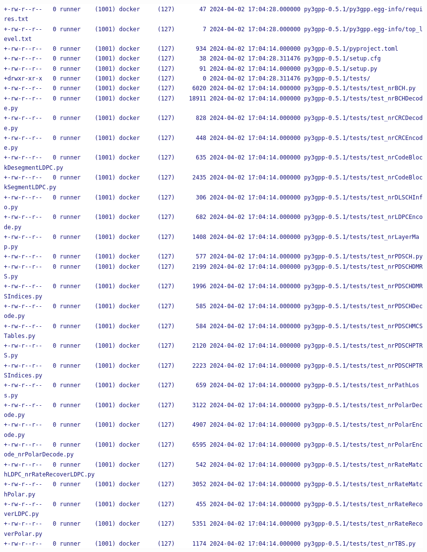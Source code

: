 ```diff
+-rw-r--r--   0 runner    (1001) docker     (127)       47 2024-04-02 17:04:28.000000 py3gpp-0.5.1/py3gpp.egg-info/requires.txt
+-rw-r--r--   0 runner    (1001) docker     (127)        7 2024-04-02 17:04:28.000000 py3gpp-0.5.1/py3gpp.egg-info/top_level.txt
+-rw-r--r--   0 runner    (1001) docker     (127)      934 2024-04-02 17:04:14.000000 py3gpp-0.5.1/pyproject.toml
+-rw-r--r--   0 runner    (1001) docker     (127)       38 2024-04-02 17:04:28.311476 py3gpp-0.5.1/setup.cfg
+-rw-r--r--   0 runner    (1001) docker     (127)       91 2024-04-02 17:04:14.000000 py3gpp-0.5.1/setup.py
+drwxr-xr-x   0 runner    (1001) docker     (127)        0 2024-04-02 17:04:28.311476 py3gpp-0.5.1/tests/
+-rw-r--r--   0 runner    (1001) docker     (127)     6020 2024-04-02 17:04:14.000000 py3gpp-0.5.1/tests/test_nrBCH.py
+-rw-r--r--   0 runner    (1001) docker     (127)    18911 2024-04-02 17:04:14.000000 py3gpp-0.5.1/tests/test_nrBCHDecode.py
+-rw-r--r--   0 runner    (1001) docker     (127)      828 2024-04-02 17:04:14.000000 py3gpp-0.5.1/tests/test_nrCRCDecode.py
+-rw-r--r--   0 runner    (1001) docker     (127)      448 2024-04-02 17:04:14.000000 py3gpp-0.5.1/tests/test_nrCRCEncode.py
+-rw-r--r--   0 runner    (1001) docker     (127)      635 2024-04-02 17:04:14.000000 py3gpp-0.5.1/tests/test_nrCodeBlockDesegmentLDPC.py
+-rw-r--r--   0 runner    (1001) docker     (127)     2435 2024-04-02 17:04:14.000000 py3gpp-0.5.1/tests/test_nrCodeBlockSegmentLDPC.py
+-rw-r--r--   0 runner    (1001) docker     (127)      306 2024-04-02 17:04:14.000000 py3gpp-0.5.1/tests/test_nrDLSCHInfo.py
+-rw-r--r--   0 runner    (1001) docker     (127)      682 2024-04-02 17:04:14.000000 py3gpp-0.5.1/tests/test_nrLDPCEncode.py
+-rw-r--r--   0 runner    (1001) docker     (127)     1408 2024-04-02 17:04:14.000000 py3gpp-0.5.1/tests/test_nrLayerMap.py
+-rw-r--r--   0 runner    (1001) docker     (127)      577 2024-04-02 17:04:14.000000 py3gpp-0.5.1/tests/test_nrPDSCH.py
+-rw-r--r--   0 runner    (1001) docker     (127)     2199 2024-04-02 17:04:14.000000 py3gpp-0.5.1/tests/test_nrPDSCHDMRS.py
+-rw-r--r--   0 runner    (1001) docker     (127)     1996 2024-04-02 17:04:14.000000 py3gpp-0.5.1/tests/test_nrPDSCHDMRSIndices.py
+-rw-r--r--   0 runner    (1001) docker     (127)      585 2024-04-02 17:04:14.000000 py3gpp-0.5.1/tests/test_nrPDSCHDecode.py
+-rw-r--r--   0 runner    (1001) docker     (127)      584 2024-04-02 17:04:14.000000 py3gpp-0.5.1/tests/test_nrPDSCHMCSTables.py
+-rw-r--r--   0 runner    (1001) docker     (127)     2120 2024-04-02 17:04:14.000000 py3gpp-0.5.1/tests/test_nrPDSCHPTRS.py
+-rw-r--r--   0 runner    (1001) docker     (127)     2223 2024-04-02 17:04:14.000000 py3gpp-0.5.1/tests/test_nrPDSCHPTRSIndices.py
+-rw-r--r--   0 runner    (1001) docker     (127)      659 2024-04-02 17:04:14.000000 py3gpp-0.5.1/tests/test_nrPathLoss.py
+-rw-r--r--   0 runner    (1001) docker     (127)     3122 2024-04-02 17:04:14.000000 py3gpp-0.5.1/tests/test_nrPolarDecode.py
+-rw-r--r--   0 runner    (1001) docker     (127)     4907 2024-04-02 17:04:14.000000 py3gpp-0.5.1/tests/test_nrPolarEncode.py
+-rw-r--r--   0 runner    (1001) docker     (127)     6595 2024-04-02 17:04:14.000000 py3gpp-0.5.1/tests/test_nrPolarEncode_nrPolarDecode.py
+-rw-r--r--   0 runner    (1001) docker     (127)      542 2024-04-02 17:04:14.000000 py3gpp-0.5.1/tests/test_nrRateMatchLDPC_nrRateRecoverLDPC.py
+-rw-r--r--   0 runner    (1001) docker     (127)     3052 2024-04-02 17:04:14.000000 py3gpp-0.5.1/tests/test_nrRateMatchPolar.py
+-rw-r--r--   0 runner    (1001) docker     (127)      455 2024-04-02 17:04:14.000000 py3gpp-0.5.1/tests/test_nrRateRecoverLDPC.py
+-rw-r--r--   0 runner    (1001) docker     (127)     5351 2024-04-02 17:04:14.000000 py3gpp-0.5.1/tests/test_nrRateRecoverPolar.py
+-rw-r--r--   0 runner    (1001) docker     (127)     1174 2024-04-02 17:04:14.000000 py3gpp-0.5.1/tests/test_nrTBS.py
```